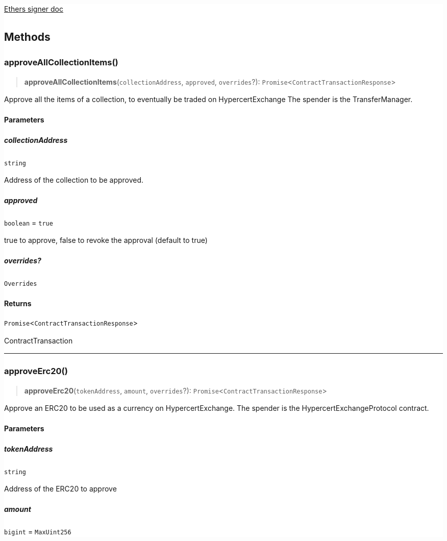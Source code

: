 [Ethers signer doc](https://docs.ethers.org/v6/api/providers/#Signer)

## Methods

### approveAllCollectionItems()

> **approveAllCollectionItems**(`collectionAddress`, `approved`, `overrides`?): `Promise`\<`ContractTransactionResponse`\>

Approve all the items of a collection, to eventually be traded on HypercertExchange
The spender is the TransferManager.

#### Parameters

##### collectionAddress

`string`

Address of the collection to be approved.

##### approved

`boolean` = `true`

true to approve, false to revoke the approval (default to true)

##### overrides?

`Overrides`

#### Returns

`Promise`\<`ContractTransactionResponse`\>

ContractTransaction

***

### approveErc20()

> **approveErc20**(`tokenAddress`, `amount`, `overrides`?): `Promise`\<`ContractTransactionResponse`\>

Approve an ERC20 to be used as a currency on HypercertExchange.
The spender is the HypercertExchangeProtocol contract.

#### Parameters

##### tokenAddress

`string`

Address of the ERC20 to approve

##### amount

`bigint` = `MaxUint256`
